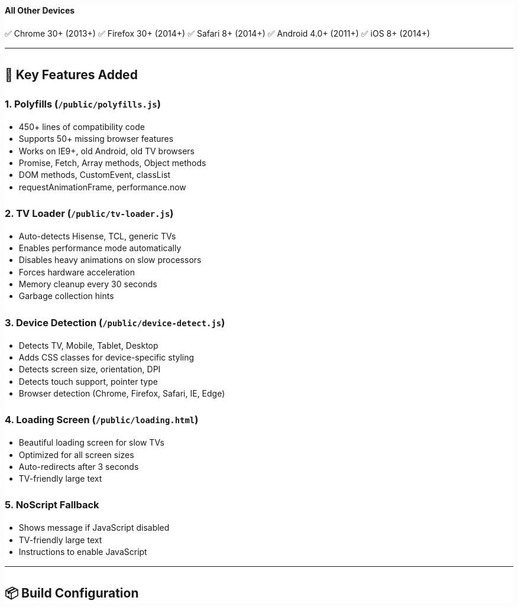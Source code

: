 #### All Other Devices
✅ Chrome 30+ (2013+)
✅ Firefox 30+ (2014+)
✅ Safari 8+ (2014+)
✅ Android 4.0+ (2011+)
✅ iOS 8+ (2014+)

---

## 🎯 Key Features Added

### 1. Polyfills (`/public/polyfills.js`)
- 450+ lines of compatibility code
- Supports 50+ missing browser features
- Works on IE9+, old Android, old TV browsers
- Promise, Fetch, Array methods, Object methods
- DOM methods, CustomEvent, classList
- requestAnimationFrame, performance.now

### 2. TV Loader (`/public/tv-loader.js`)
- Auto-detects Hisense, TCL, generic TVs
- Enables performance mode automatically
- Disables heavy animations on slow processors
- Forces hardware acceleration
- Memory cleanup every 30 seconds
- Garbage collection hints

### 3. Device Detection (`/public/device-detect.js`)
- Detects TV, Mobile, Tablet, Desktop
- Adds CSS classes for device-specific styling
- Detects screen size, orientation, DPI
- Detects touch support, pointer type
- Browser detection (Chrome, Firefox, Safari, IE, Edge)

### 4. Loading Screen (`/public/loading.html`)
- Beautiful loading screen for slow TVs
- Optimized for all screen sizes
- Auto-redirects after 3 seconds
- TV-friendly large text

### 5. NoScript Fallback
- Shows message if JavaScript disabled
- TV-friendly large text
- Instructions to enable JavaScript

---

## 📦 Build Configuration
